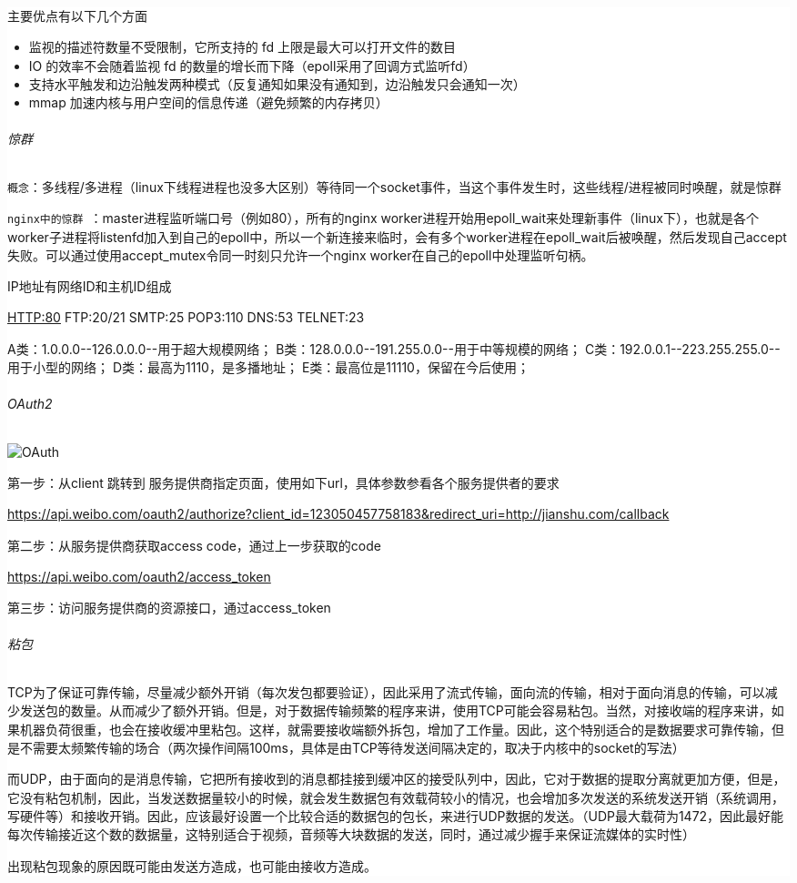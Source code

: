 主要优点有以下几个方面

- 监视的描述符数量不受限制，它所支持的 fd 上限是最大可以打开文件的数目
- IO 的效率不会随着监视 fd 的数量的增长而下降（epoll采用了回调方式监听fd）
- 支持水平触发和边沿触发两种模式（反复通知如果没有通知到，边沿触发只会通知一次）
- mmap 加速内核与用户空间的信息传递（避免频繁的内存拷贝）

###### 惊群

`概念`：多线程/多进程（linux下线程进程也没多大区别）等待同一个socket事件，当这个事件发生时，这些线程/进程被同时唤醒，就是惊群

`nginx中的惊群 `：master进程监听端口号（例如80），所有的nginx worker进程开始用epoll_wait来处理新事件（linux下），也就是各个worker子进程将listenfd加入到自己的epoll中，所以一个新连接来临时，会有多个worker进程在epoll_wait后被唤醒，然后发现自己accept失败。可以通过使用accept_mutex令同一时刻只允许一个nginx worker在自己的epoll中处理监听句柄。



IP地址有网络ID和主机ID组成

[HTTP:80](undefined)
FTP:20/21
SMTP:25
POP3:110
DNS:53
TELNET:23

A类：1.0.0.0--126.0.0.0--用于超大规模网络；
B类：128.0.0.0--191.255.0.0--用于中等规模的网络；
C类：192.0.0.1--223.255.255.0--用于小型的网络；
D类：最高为1110，是多播地址；
E类：最高位是11110，保留在今后使用；

###### OAuth2

![OAuth](/Users/tamchen/Documents/project/material/OAuth.jpg)

第一步：从client 跳转到 服务提供商指定页面，使用如下url，具体参数参看各个服务提供者的要求

https://api.weibo.com/oauth2/authorize?client_id=123050457758183&redirect_uri=http://jianshu.com/callback

第二步：从服务提供商获取access code，通过上一步获取的code

https://api.weibo.com/oauth2/access_token

第三步：访问服务提供商的资源接口，通过access_token

###### 粘包

TCP为了保证可靠传输，尽量减少额外开销（每次发包都要验证），因此采用了流式传输，面向流的传输，相对于面向消息的传输，可以减少发送包的数量。从而减少了额外开销。但是，对于数据传输频繁的程序来讲，使用TCP可能会容易粘包。当然，对接收端的程序来讲，如果机器负荷很重，也会在接收缓冲里粘包。这样，就需要接收端额外拆包，增加了工作量。因此，这个特别适合的是数据要求可靠传输，但是不需要太频繁传输的场合（两次操作间隔100ms，具体是由TCP等待发送间隔决定的，取决于内核中的socket的写法）

而UDP，由于面向的是消息传输，它把所有接收到的消息都挂接到缓冲区的接受队列中，因此，它对于数据的提取分离就更加方便，但是，它没有粘包机制，因此，当发送数据量较小的时候，就会发生数据包有效载荷较小的情况，也会增加多次发送的系统发送开销（系统调用，写硬件等）和接收开销。因此，应该最好设置一个比较合适的数据包的包长，来进行UDP数据的发送。（UDP最大载荷为1472，因此最好能每次传输接近这个数的数据量，这特别适合于视频，音频等大块数据的发送，同时，通过减少握手来保证流媒体的实时性）

出现粘包现象的原因既可能由发送方造成，也可能由接收方造成。
